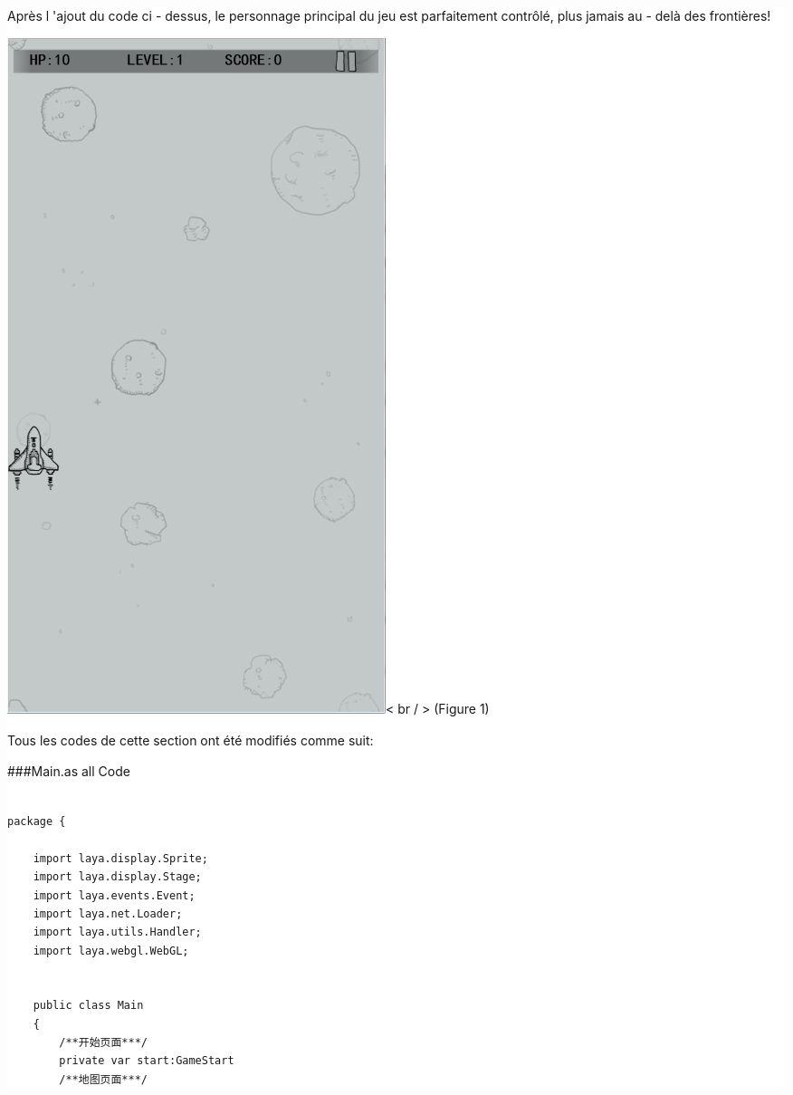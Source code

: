 
Après l 'ajout du code ci - dessus, le personnage principal du jeu est parfaitement contrôlé, plus jamais au - delà des frontières!

![思维导图.png](img/3.png)< br / > (Figure 1)



Tous les codes de cette section ont été modifiés comme suit:

###Main.as all Code


```

package {
	
	import laya.display.Sprite;
	import laya.display.Stage;
	import laya.events.Event;
	import laya.net.Loader;
	import laya.utils.Handler;
	import laya.webgl.WebGL;
	
	
	public class Main
	{
		/**开始页面***/
		private var start:GameStart
		/**地图页面***/
```